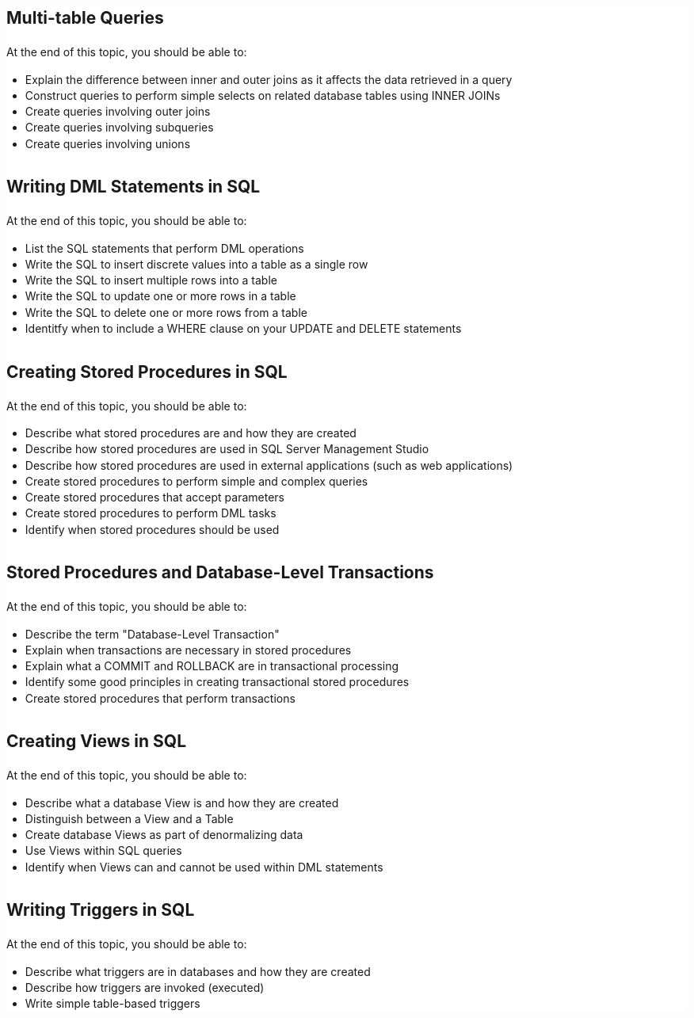 ## Multi-table Queries

At the end of this topic, you should be able to:

- Explain the difference between inner and outer joins as it affects the data retrieved in a query
- Construct queries to perform simple selects on related database tables using INNER JOINs
- Create queries involving outer joins
- Create queries involving subqueries
- Create queries involving unions

## Writing DML Statements in SQL

At the end of this topic, you should be able to:

- List the SQL statements that perform DML operations
- Write the SQL to insert discrete values into a table as a single row
- Write the SQL to insert multiple rows into a table
- Write the SQL to update one or more rows in a table
- Write the SQL to delete one or more rows from a table
- Identitfy when to include a WHERE clause on your UPDATE and DELETE statements

## Creating Stored Procedures in SQL

At the end of this topic, you should be able to:

- Describe what stored procedures are and how they are created
- Describe how stored procedures are used in SQL Server Management Studio
- Describe how stored procedures are used in external applications (such as web applications)
- Create stored procedures to perform simple and complex queries
- Create stored procedures that accept parameters
- Create stored procedures to perform DML tasks
- Identify when stored procedures should be used

## Stored Procedures and Database-Level Transactions

At the end of this topic, you should be able to:

- Describe the term "Database-Level Transaction"
- Explain when transactions are necessary in stored procedures
- Explain what a COMMIT and ROLLBACK are in transactional processing
- Identify some good principles in creating transactional stored procedures
- Create stored procedures that perform transactions

## Creating Views in SQL

At the end of this topic, you should be able to:

- Describe what a database View is and how they are created
- Distinguish between a View and a Table
- Create database Views as part of denormalizing data
- Use Views within SQL queries
- Identify when Views can and cannot be used within DML statements

## Writing Triggers in SQL

At the end of this topic, you should be able to:

- Describe what triggers are in databases and how they are created
- Describe how triggers are invoked (executed)
- Write simple table-based triggers